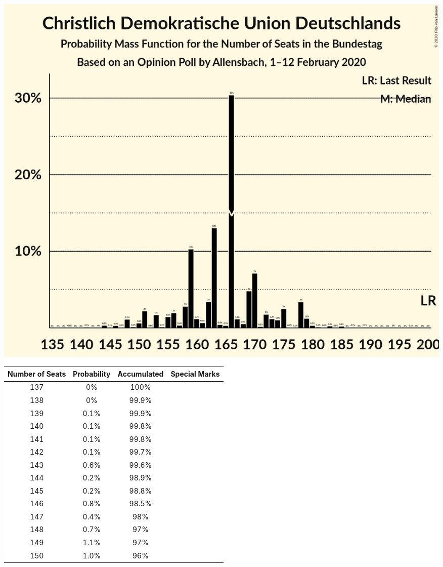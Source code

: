 ![Graph with seats probability mass function not yet produced](2020-02-12-Allensbach-seats-pmf-christlichdemokratischeuniondeutschlands.png "Seats Probability Mass Function")

| Number of Seats | Probability | Accumulated | Special Marks |
|:---------------:|:-----------:|:-----------:|:-------------:|
| 137 | 0% | 100% |  |
| 138 | 0% | 99.9% |  |
| 139 | 0.1% | 99.9% |  |
| 140 | 0.1% | 99.8% |  |
| 141 | 0.1% | 99.8% |  |
| 142 | 0.1% | 99.7% |  |
| 143 | 0.6% | 99.6% |  |
| 144 | 0.2% | 98.9% |  |
| 145 | 0.2% | 98.8% |  |
| 146 | 0.8% | 98.5% |  |
| 147 | 0.4% | 98% |  |
| 148 | 0.7% | 97% |  |
| 149 | 1.1% | 97% |  |
| 150 | 1.0% | 96% |  |